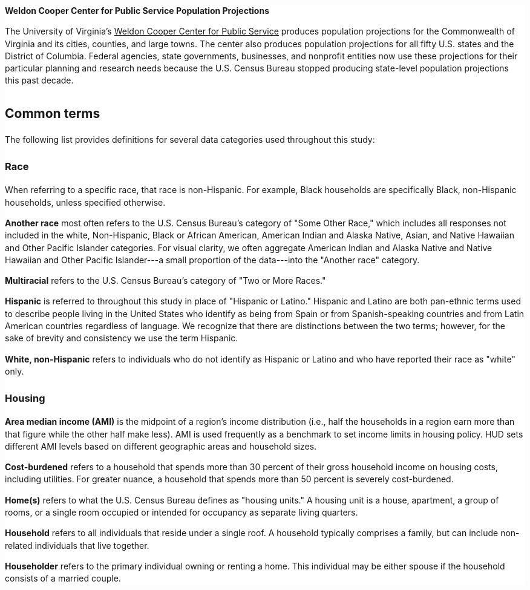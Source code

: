 **Weldon Cooper Center for Public Service Population Projections**

The University of Virginia’s [Weldon Cooper Center for Public Service](https://demographics.coopercenter.org/) produces population projections for the Commonwealth of Virginia and its cities, counties, and large towns. The center also produces population projections for all fifty U.S. states and the District of Columbia. Federal agencies, state governments, businesses, and nonprofit entities now use these projections for their particular planning and research needs because the U.S. Census Bureau stopped producing state-level population projections this past decade.

## Common terms

The following list provides definitions for several data categories used throughout this study:

### Race

When referring to a specific race, that race is non-Hispanic. For example, Black households are specifically Black, non-Hispanic households, unless specified otherwise.

**Another race** most often refers to the U.S. Census Bureau’s category of "Some Other Race," which includes all responses not included in the white, Non-Hispanic, Black or African American, American Indian and Alaska Native, Asian, and Native Hawaiian and Other Pacific Islander categories. For visual clarity, we often aggregate American Indian and Alaska Native and Native Hawaiian and Other Pacific Islander---a small proportion of the data---into the "Another race" category.

**Multiracial** refers to the U.S. Census Bureau’s category of "Two or More Races."

**Hispanic** is referred to throughout this study in place of "Hispanic or Latino." Hispanic and Latino are both pan-ethnic terms used to describe people living in the United States who identify as being from Spain or from Spanish-speaking countries and from Latin American countries regardless of language. We recognize that there are distinctions between the two terms; however, for the sake of brevity and consistency we use the term Hispanic.

**White, non-Hispanic** refers to individuals who do not identify as Hispanic or Latino and who have reported their race as "white" only.

### Housing

**Area median income (AMI)** is the midpoint of a region’s income distribution (i.e., half the households in a region earn more than that figure while the other half make less). AMI is used frequently as a benchmark to set income limits in housing policy. HUD sets different AMI levels based on different geographic areas and household sizes.

**Cost-burdened** refers to a household that spends more than 30 percent of their gross household income on housing costs, including utilities. For greater nuance, a household that spends more than 50 percent is severely cost-burdened.

**Home(s)** refers to what the U.S. Census Bureau defines as "housing units." A housing unit is a house, apartment, a group of rooms, or a single room occupied or intended for occupancy as separate living quarters.

**Household** refers to all individuals that reside under a single roof. A household typically comprises a family, but can include non-related individuals that live together.

**Householder** refers to the primary individual owning or renting a home. This individual may be either spouse if the household consists of a married couple. 

